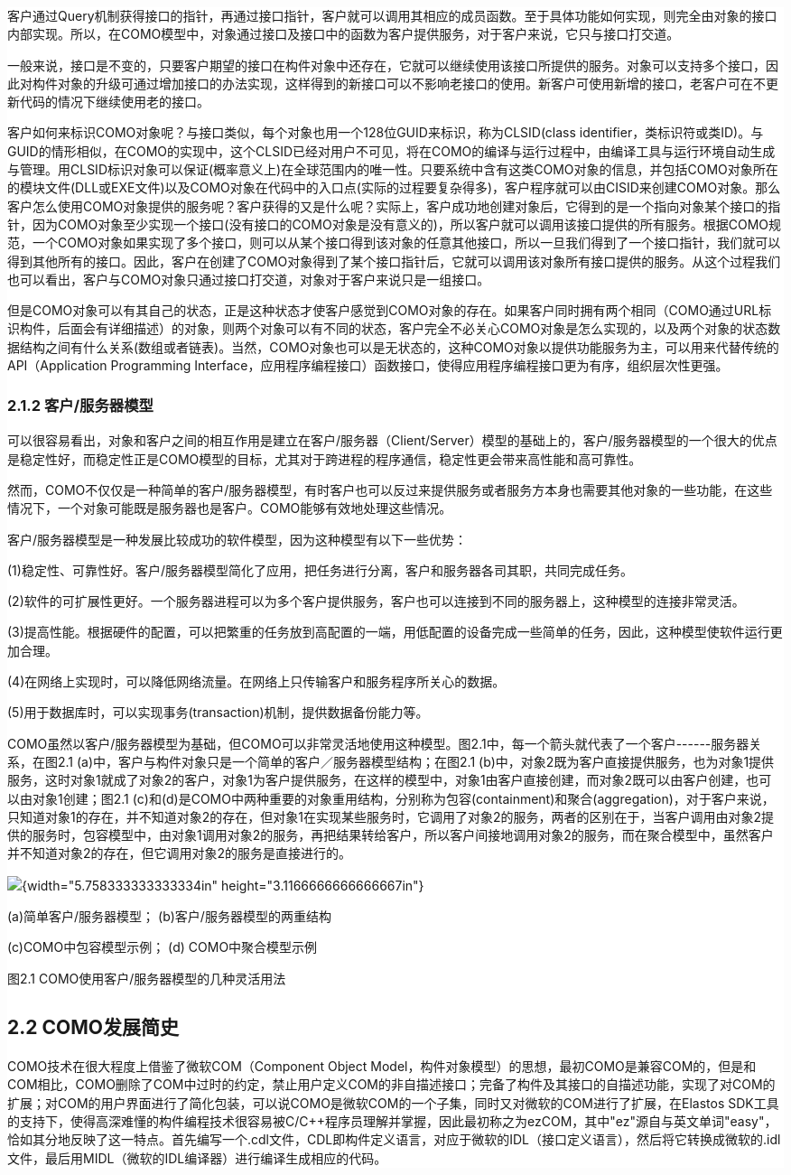 客户通过Query机制获得接口的指针，再通过接口指针，客户就可以调用其相应的成员函数。至于具体功能如何实现，则完全由对象的接口内部实现。所以，在COMO模型中，对象通过接口及接口中的函数为客户提供服务，对于客户来说，它只与接口打交道。

一般来说，接口是不变的，只要客户期望的接口在构件对象中还存在，它就可以继续使用该接口所提供的服务。对象可以支持多个接口，因此对构件对象的升级可通过增加接口的办法实现，这样得到的新接口可以不影响老接口的使用。新客户可使用新增的接口，老客户可在不更新代码的情况下继续使用老的接口。

客户如何来标识COMO对象呢？与接口类似，每个对象也用一个128位GUID来标识，称为CLSID(class
identifier，类标识符或类ID)。与GUID的情形相似，在COMO的实现中，这个CLSID已经对用户不可见，将在COMO的编译与运行过程中，由编译工具与运行环境自动生成与管理。用CLSID标识对象可以保证(概率意义上)在全球范围内的唯一性。只要系统中含有这类COMO对象的信息，并包括COMO对象所在的模块文件(DLL或EXE文件)以及COMO对象在代码中的入口点(实际的过程要复杂得多)，客户程序就可以由CISID来创建COMO对象。那么客户怎么使用COMO对象提供的服务呢？客户获得的又是什么呢？实际上，客户成功地创建对象后，它得到的是一个指向对象某个接口的指针，因为COMO对象至少实现一个接口(没有接口的COMO对象是没有意义的)，所以客户就可以调用该接口提供的所有服务。根据COMO规范，一个COMO对象如果实现了多个接口，则可以从某个接口得到该对象的任意其他接口，所以一旦我们得到了一个接口指针，我们就可以得到其他所有的接口。因此，客户在创建了COMO对象得到了某个接口指针后，它就可以调用该对象所有接口提供的服务。从这个过程我们也可以看出，客户与COMO对象只通过接口打交道，对象对于客户来说只是一组接口。

但是COMO对象可以有其自己的状态，正是这种状态才使客户感觉到COMO对象的存在。如果客户同时拥有两个相同（COMO通过URL标识构件，后面会有详细描述）的对象，则两个对象可以有不同的状态，客户完全不必关心COMO对象是怎么实现的，以及两个对象的状态数据结构之间有什么关系(数组或者链表)。当然，COMO对象也可以是无状态的，这种COMO对象以提供功能服务为主，可以用来代替传统的API（Application Programming Interface，应用程序编程接口）函数接口，使得应用程序编程接口更为有序，组织层次性更强。

### 2.1.2 客户/服务器模型

可以很容易看出，对象和客户之间的相互作用是建立在客户/服务器（Client/Server）模型的基础上的，客户/服务器模型的一个很大的优点是稳定性好，而稳定性正是COMO模型的目标，尤其对于跨进程的程序通信，稳定性更会带来高性能和高可靠性。

然而，COMO不仅仅是一种简单的客户/服务器模型，有时客户也可以反过来提供服务或者服务方本身也需要其他对象的一些功能，在这些情况下，一个对象可能既是服务器也是客户。COMO能够有效地处理这些情况。

客户/服务器模型是一种发展比较成功的软件模型，因为这种模型有以下一些优势：

(1)稳定性、可靠性好。客户/服务器模型简化了应用，把任务进行分离，客户和服务器各司其职，共同完成任务。

(2)软件的可扩展性更好。一个服务器进程可以为多个客户提供服务，客户也可以连接到不同的服务器上，这种模型的连接非常灵活。

(3)提高性能。根据硬件的配置，可以把繁重的任务放到高配置的一端，用低配置的设备完成一些简单的任务，因此，这种模型使软件运行更加合理。

(4)在网络上实现时，可以降低网络流量。在网络上只传输客户和服务程序所关心的数据。

(5)用于数据库时，可以实现事务(transaction)机制，提供数据备份能力等。

COMO虽然以客户/服务器模型为基础，但COMO可以非常灵活地使用这种模型。图2.1中，每一个箭头就代表了一个客户------服务器关系，在图2.1
(a)中，客户与构件对象只是一个简单的客户／服务器模型结构；在图2.1
(b)中，对象2既为客户直接提供服务，也为对象1提供服务，这时对象1就成了对象2的客户，对象1为客户提供服务，在这样的模型中，对象1由客户直接创建，而对象2既可以由客户创建，也可以由对象1创建；图2.1
(c)和(d)是COMO中两种重要的对象重用结构，分别称为包容(containment)和聚合(aggregation)，对于客户来说，只知道对象1的存在，并不知道对象2的存在，但对象1在实现某些服务时，它调用了对象2的服务，两者的区别在于，当客户调用由对象2提供的服务时，包容模型中，由对象1调用对象2的服务，再把结果转给客户，所以客户间接地调用对象2的服务，而在聚合模型中，虽然客户并不知道对象2的存在，但它调用对象2的服务是直接进行的。

![](media/image11.png){width="5.758333333333334in"
height="3.1166666666666667in"}

(a)简单客户/服务器模型； (b)客户/服务器模型的两重结构

(c)COMO中包容模型示例； (d) COMO中聚合模型示例

图2.1 COMO使用客户/服务器模型的几种灵活用法

2.2 COMO发展简史
---------------

COMO技术在很大程度上借鉴了微软COM（Component Object Model，构件对象模型）的思想，最初COMO是兼容COM的，但是和COM相比，COMO删除了COM中过时的约定，禁止用户定义COM的非自描述接口；完备了构件及其接口的自描述功能，实现了对COM的扩展；对COM的用户界面进行了简化包装，可以说COMO是微软COM的一个子集，同时又对微软的COM进行了扩展，在Elastos SDK工具的支持下，使得高深难懂的构件编程技术很容易被C/C++程序员理解并掌握，因此最初称之为ezCOM，其中"ez"源自与英文单词"easy"，恰如其分地反映了这一特点。首先编写一个.cdl文件，CDL即构件定义语言，对应于微软的IDL（接口定义语言），然后将它转换成微软的.idl文件，最后用MIDL（微软的IDL编译器）进行编译生成相应的代码。
